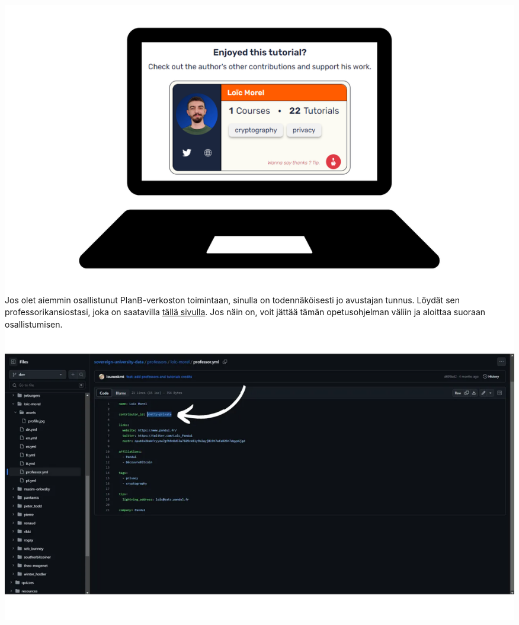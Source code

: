 ![tutorial](assets/1.webp)
Jos olet aiemmin osallistunut PlanB-verkoston toimintaan, sinulla on todennäköisesti jo avustajan tunnus. Löydät sen professorikansiostasi, joka on saatavilla [tällä sivulla](https://github.com/DecouvreBitcoin/sovereign-university-data/tree/dev/professors). Jos näin on, voit jättää tämän opetusohjelman väliin ja aloittaa suoraan osallistumisen.
![tutorial](assets/2.webp)
